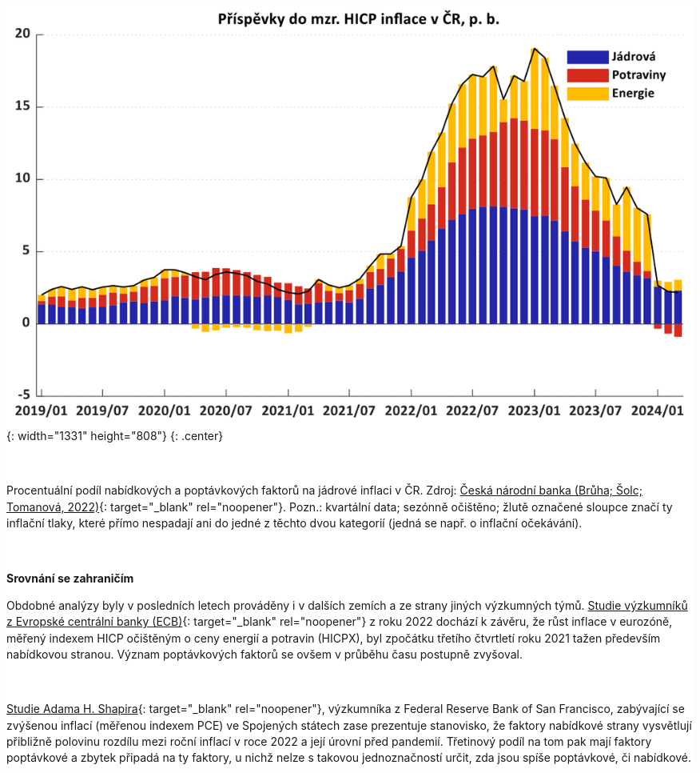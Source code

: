 ![](/uploads/dekompozice-inflace-cr.png){: width="1331" height="808"}
{: .center}

&nbsp;

Procentuální podíl nabídkových a poptávkových faktorů na jádrové inflaci v ČR. Zdroj: [Česká národní banka (Brůha; Šolc; Tomanová, 2022)](https://www.cnb.cz/en/monetary-policy/monetary-policy-reports/boxes-and-articles/Inflation-through-the-lens-of-demand-factors/){: target="_blank" rel="noopener"}. Pozn.: kvartální data; sezónně očištěno; žlutě označené sloupce značí ty inflační tlaky, které přímo nespadají ani do jedné z těchto dvou kategorií (jedná se např. o inflační očekávání).

&nbsp;

**Srovnání se zahraničím**

Obdobné analýzy byly v posledních letech prováděny i v dalších zemích a ze strany jiných výzkumných týmů. [Studie výzkumníků z Evropské centrální banky (ECB)](https://www.ecb.europa.eu/press/economic-bulletin/focus/2022/html/ecb.ebbox202207_07~8b71edbfcf.en.html){: target="_blank" rel="noopener"} z roku 2022 dochází k závěru, že růst inflace v eurozóně, měřený indexem HICP očištěným o ceny energií a potravin (HICPX), byl zpočátku třetího čtvrtletí roku 2021 tažen především nabídkovou stranou. Význam poptávkových faktorů se ovšem v průběhu času postupně zvyšoval.

&nbsp;

[Studie Adama H. Shapira](https://www.frbsf.org/research-and-insights/publications/economic-letter/2022/06/how-much-do-supply-and-demand-drive-inflation/){: target="_blank" rel="noopener"}, výzkumníka z Federal Reserve Bank of San Francisco, zabývající se zvýšenou inflací (měřenou indexem PCE) ve Spojených státech zase prezentuje stanovisko, že faktory nabídkové strany vysvětlují přibližně polovinu rozdílu mezi roční inflací v roce 2022 a její úrovní před pandemií. Třetinový podíl na tom pak mají faktory poptávkové a zbytek připadá na ty faktory, u nichž nelze s takovou jednoznačností určit, zda jsou spíše poptávkové, či nabídkové.

